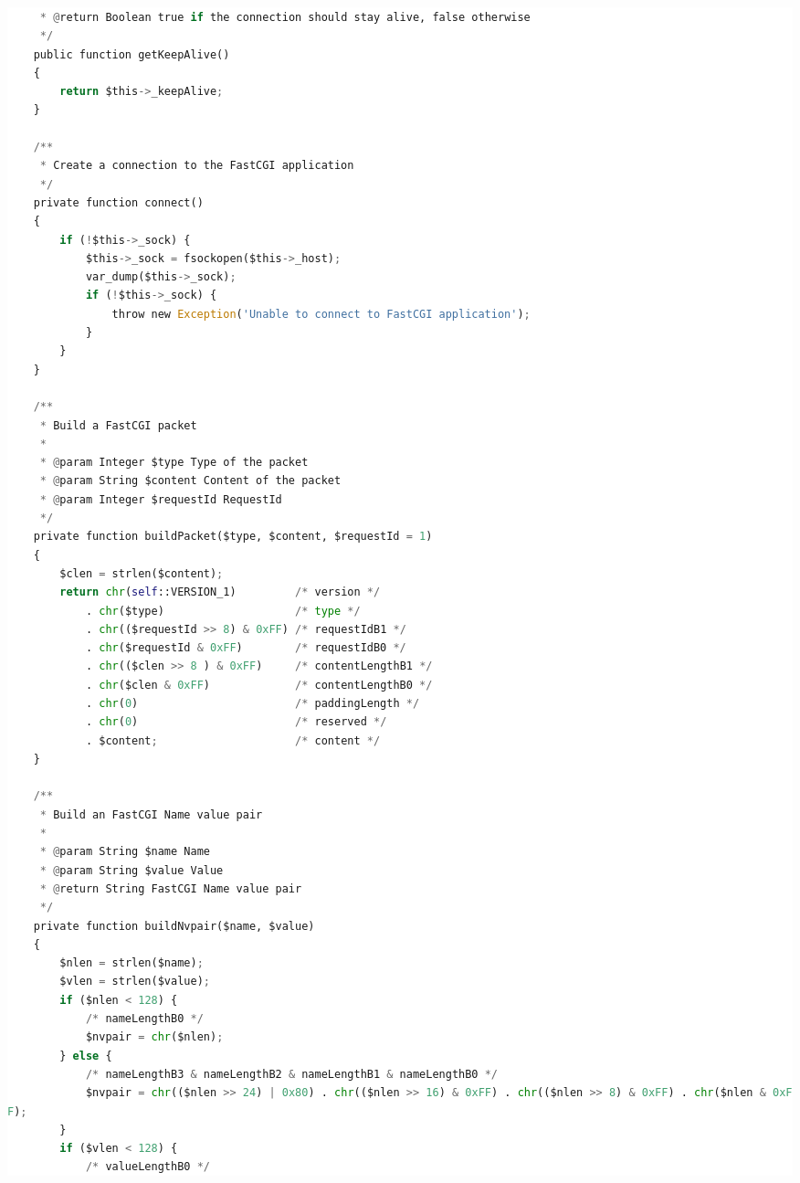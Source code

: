```python
     * @return Boolean true if the connection should stay alive, false otherwise
     */
    public function getKeepAlive()
    {
        return $this->_keepAlive;
    }

    /**
     * Create a connection to the FastCGI application
     */
    private function connect()
    {
        if (!$this->_sock) {
            $this->_sock = fsockopen($this->_host);
            var_dump($this->_sock);
            if (!$this->_sock) {
                throw new Exception('Unable to connect to FastCGI application');
            }
        }
    }

    /**
     * Build a FastCGI packet
     *
     * @param Integer $type Type of the packet
     * @param String $content Content of the packet
     * @param Integer $requestId RequestId
     */
    private function buildPacket($type, $content, $requestId = 1)
    {
        $clen = strlen($content);
        return chr(self::VERSION_1)         /* version */
            . chr($type)                    /* type */
            . chr(($requestId >> 8) & 0xFF) /* requestIdB1 */
            . chr($requestId & 0xFF)        /* requestIdB0 */
            . chr(($clen >> 8 ) & 0xFF)     /* contentLengthB1 */
            . chr($clen & 0xFF)             /* contentLengthB0 */
            . chr(0)                        /* paddingLength */
            . chr(0)                        /* reserved */
            . $content;                     /* content */
    }

    /**
     * Build an FastCGI Name value pair
     *
     * @param String $name Name
     * @param String $value Value
     * @return String FastCGI Name value pair
     */
    private function buildNvpair($name, $value)
    {
        $nlen = strlen($name);
        $vlen = strlen($value);
        if ($nlen < 128) {
            /* nameLengthB0 */
            $nvpair = chr($nlen);
        } else {
            /* nameLengthB3 & nameLengthB2 & nameLengthB1 & nameLengthB0 */
            $nvpair = chr(($nlen >> 24) | 0x80) . chr(($nlen >> 16) & 0xFF) . chr(($nlen >> 8) & 0xFF) . chr($nlen & 0xFF);
        }
        if ($vlen < 128) {
            /* valueLengthB0 */
```
